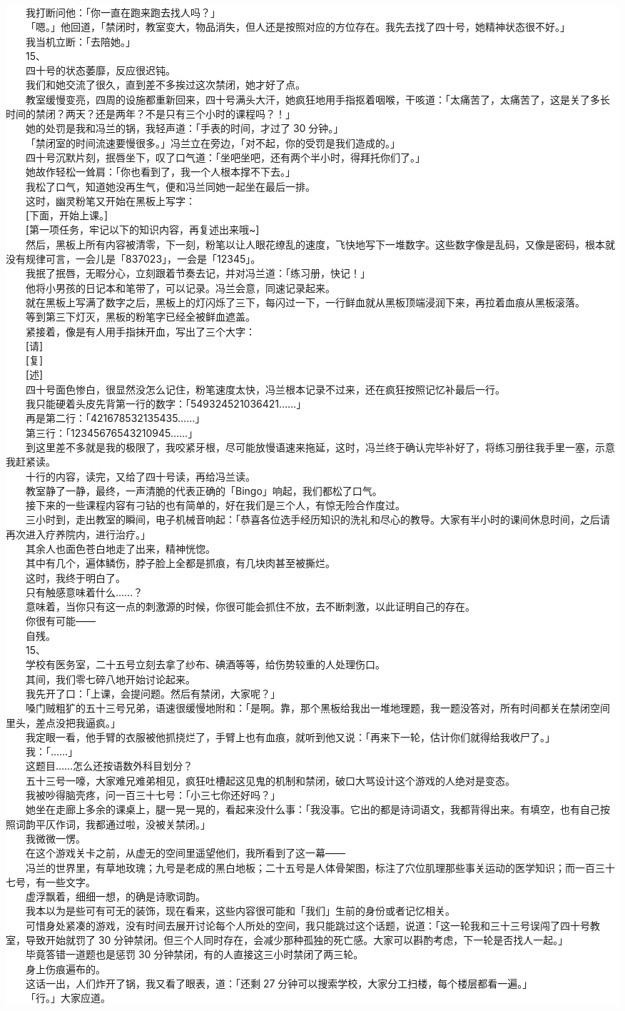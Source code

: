 &emsp;&emsp;我打断问他：「你一直在跑来跑去找人吗？」  
&emsp;&emsp;「嗯。」他回道，「禁闭时，教室变大，物品消失，但人还是按照对应的方位存在。我先去找了四十号，她精神状态很不好。」  
&emsp;&emsp;我当机立断：「去陪她。」  
&emsp;&emsp;15、  
&emsp;&emsp;四十号的状态萎靡，反应很迟钝。  
&emsp;&emsp;我们和她交流了很久，直到差不多挨过这次禁闭，她才好了点。  
&emsp;&emsp;教室缓慢变亮，四周的设施都重新回来，四十号满头大汗，她疯狂地用手指抠着咽喉，干咳道：「太痛苦了，太痛苦了，这是关了多长时间的禁闭？两天？还是两年？不是只有三个小时的课程吗？！」  
&emsp;&emsp;她的处罚是我和冯兰的锅，我轻声道：「手表的时间，才过了 30 分钟。」  
&emsp;&emsp;「禁闭室的时间流速要慢很多。」冯兰立在旁边，「对不起，你的受罚是我们造成的。」  
&emsp;&emsp;四十号沉默片刻，抿唇坐下，叹了口气道：「坐吧坐吧，还有两个半小时，得拜托你们了。」  
&emsp;&emsp;她故作轻松一耸肩：「你也看到了，我一个人根本撑不下去。」  
&emsp;&emsp;我松了口气，知道她没再生气，便和冯兰同她一起坐在最后一排。  
&emsp;&emsp;这时，幽灵粉笔又开始在黑板上写字：  
&emsp;&emsp;[下面，开始上课。]  
&emsp;&emsp;[第一项任务，牢记以下的知识内容，再复述出来哦~]  
&emsp;&emsp;然后，黑板上所有内容被清零，下一刻，粉笔以让人眼花缭乱的速度，飞快地写下一堆数字。这些数字像是乱码，又像是密码，根本就没有规律可言，一会儿是「837023」，一会是「12345」。  
&emsp;&emsp;我抿了抿唇，无暇分心，立刻跟着节奏去记，并对冯兰道：「练习册，快记！」  
&emsp;&emsp;他将小男孩的日记本和笔带了，可以记录。冯兰会意，同速记录起来。  
&emsp;&emsp;就在黑板上写满了数字之后，黑板上的灯闪烁了三下，每闪过一下，一行鲜血就从黑板顶端浸润下来，再拉着血痕从黑板滚落。  
&emsp;&emsp;等到第三下灯灭，黑板的粉笔字已经全被鲜血遮盖。  
&emsp;&emsp;紧接着，像是有人用手指抹开血，写出了三个大字：  
&emsp;&emsp;[请]  
&emsp;&emsp;[复]  
&emsp;&emsp;[述]  
&emsp;&emsp;四十号面色惨白，很显然没怎么记住，粉笔速度太快，冯兰根本记录不过来，还在疯狂按照记忆补最后一行。  
&emsp;&emsp;我只能硬着头皮先背第一行的数字：「549324521036421……」  
&emsp;&emsp;再是第二行：「421678532135435……」  
&emsp;&emsp;第三行：「12345676543210945……」  
&emsp;&emsp;到这里差不多就是我的极限了，我咬紧牙根，尽可能放慢语速来拖延，这时，冯兰终于确认完毕补好了，将练习册往我手里一塞，示意我赶紧读。  
&emsp;&emsp;十行的内容，读完，又给了四十号读，再给冯兰读。  
&emsp;&emsp;教室静了一静，最终，一声清脆的代表正确的「Bingo」响起，我们都松了口气。  
&emsp;&emsp;接下来的一些课程内容有刁钻的也有简单的，好在我们是三个人，有惊无险合作度过。  
&emsp;&emsp;三小时到，走出教室的瞬间，电子机械音响起：「恭喜各位选手经历知识的洗礼和尽心的教导。大家有半小时的课间休息时间，之后请再次进入疗养院内，进行治疗。」  
&emsp;&emsp;其余人也面色苍白地走了出来，精神恍惚。  
&emsp;&emsp;其中有几个，遍体鳞伤，脖子脸上全都是抓痕，有几块肉甚至被撕烂。  
&emsp;&emsp;这时，我终于明白了。  
&emsp;&emsp;只有触感意味着什么……？  
&emsp;&emsp;意味着，当你只有这一点的刺激源的时候，你很可能会抓住不放，去不断刺激，以此证明自己的存在。  
&emsp;&emsp;你很有可能——  
&emsp;&emsp;自残。  
&emsp;&emsp;15、  
&emsp;&emsp;学校有医务室，二十五号立刻去拿了纱布、碘酒等等，给伤势较重的人处理伤口。  
&emsp;&emsp;其间，我们零七碎八地开始讨论起来。  
&emsp;&emsp;我先开了口：「上课，会提问题。然后有禁闭，大家呢？」  
&emsp;&emsp;嗓门贼粗犷的五十三号兄弟，语速很缓慢地附和：「是啊。靠，那个黑板给我出一堆地理题，我一题没答对，所有时间都关在禁闭空间里头，差点没把我逼疯。」  
&emsp;&emsp;我定眼一看，他手臂的衣服被他抓挠烂了，手臂上也有血痕，就听到他又说：「再来下一轮，估计你们就得给我收尸了。」  
&emsp;&emsp;我：「……」  
&emsp;&emsp;这题目……怎么还按语数外科目划分？  
&emsp;&emsp;五十三号一嚎，大家难兄难弟相见，疯狂吐槽起这见鬼的机制和禁闭，破口大骂设计这个游戏的人绝对是变态。  
&emsp;&emsp;我被吵得脑壳疼，问一百三十七号：「小三七你还好吗？」  
&emsp;&emsp;她坐在走廊上多余的课桌上，腿一晃一晃的，看起来没什么事：「我没事。它出的都是诗词语文，我都背得出来。有填空，也有自己按照词韵平仄作词，我都通过啦，没被关禁闭。」  
&emsp;&emsp;我微微一愣。  
&emsp;&emsp;在这个游戏关卡之前，从虚无的空间里遥望他们，我所看到了这一幕——  
&emsp;&emsp;冯兰的世界里，有草地玫瑰；九号是老成的黑白地板；二十五号是人体骨架图，标注了穴位肌理那些事关运动的医学知识；而一百三十七号，有一些文字。  
&emsp;&emsp;虚浮飘着，细细一想，的确是诗歌词韵。  
&emsp;&emsp;我本以为是些可有可无的装饰，现在看来，这些内容很可能和「我们」生前的身份或者记忆相关。  
&emsp;&emsp;可惜身处紧凑的游戏，没有时间去展开讨论每个人所处的空间，我只能跳过这个话题，说道：「这一轮我和三十三号误闯了四十号教室，导致开始就罚了 30 分钟禁闭。但三个人同时存在，会减少那种孤独的死亡感。大家可以斟酌考虑，下一轮是否找人一起。」  
&emsp;&emsp;毕竟答错一道题也是惩罚 30 分钟禁闭，有的人直接这三小时禁闭了两三轮。  
&emsp;&emsp;身上伤痕遍布的。  
&emsp;&emsp;这话一出，人们炸开了锅，我又看了眼表，道：「还剩 27 分钟可以搜索学校，大家分工扫楼，每个楼层都看一遍。」  
&emsp;&emsp;「行。」大家应道。  